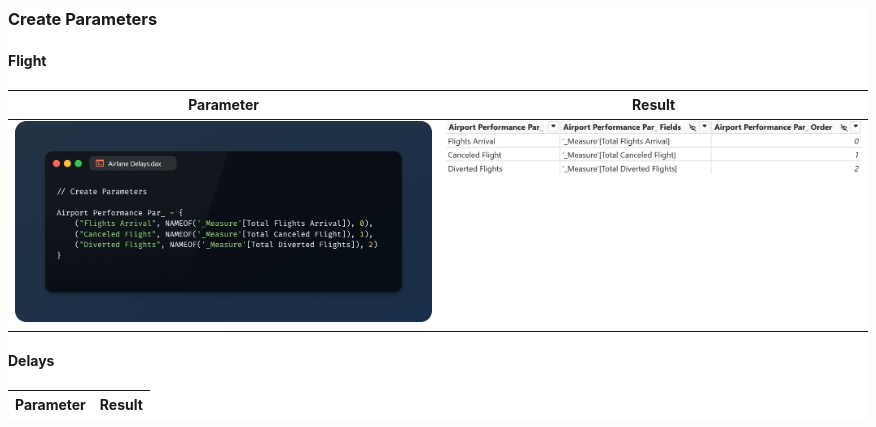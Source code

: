 ### Create Parameters

#### Flight

| Parameter | Result |
|----------|----------|
| ![](parameter/parameter_flight.png) | ![](parameter/result_parameter_flight.png) |

#### Delays

| Parameter | Result |
|----------|----------|
